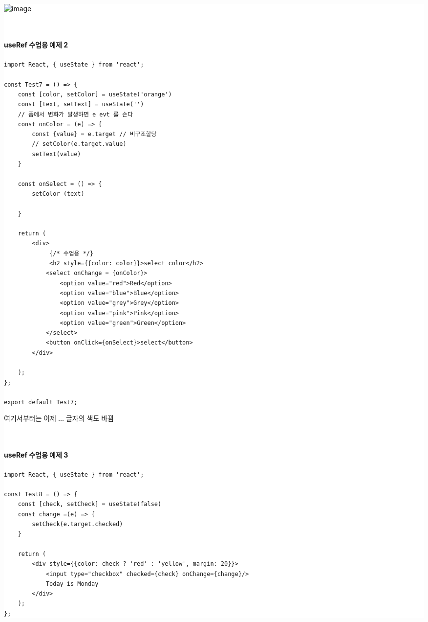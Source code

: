 ![image](https://user-images.githubusercontent.com/89691274/135105747-d6bc9121-eac6-4c4d-a2b7-05dc88811ba4.png)

<br />

#### useRef 수업용 예제 2

```react
import React, { useState } from 'react';

const Test7 = () => {
    const [color, setColor] = useState('orange')
    const [text, setText] = useState('')
    // 폼에서 변화가 발생하면 e evt 를 슨다
    const onColor = (e) => {
        const {value} = e.target // 비구조할당
        // setColor(e.target.value)
        setText(value)
    }

    const onSelect = () => {
        setColor (text)

    }

    return (
        <div>
             {/* 수업용 */}
             <h2 style={{color: color}}>select color</h2>
            <select onChange = {onColor}>
                <option value="red">Red</option>
                <option value="blue">Blue</option>
                <option value="grey">Grey</option>
                <option value="pink">Pink</option>
                <option value="green">Green</option>
            </select>
            <button onClick={onSelect}>select</button>
        </div>

    );
};

export default Test7;
```

여기서부터는 이제 ... 글자의 색도 바뀜

<br />

#### useRef 수업용 예제 3

```react
import React, { useState } from 'react';

const Test8 = () => {
    const [check, setCheck] = useState(false)
    const change =(e) => {
        setCheck(e.target.checked)
    }

    return (
        <div style={{color: check ? 'red' : 'yellow', margin: 20}}>
            <input type="checkbox" checked={check} onChange={change}/>
            Today is Monday
        </div>
    );
};
```